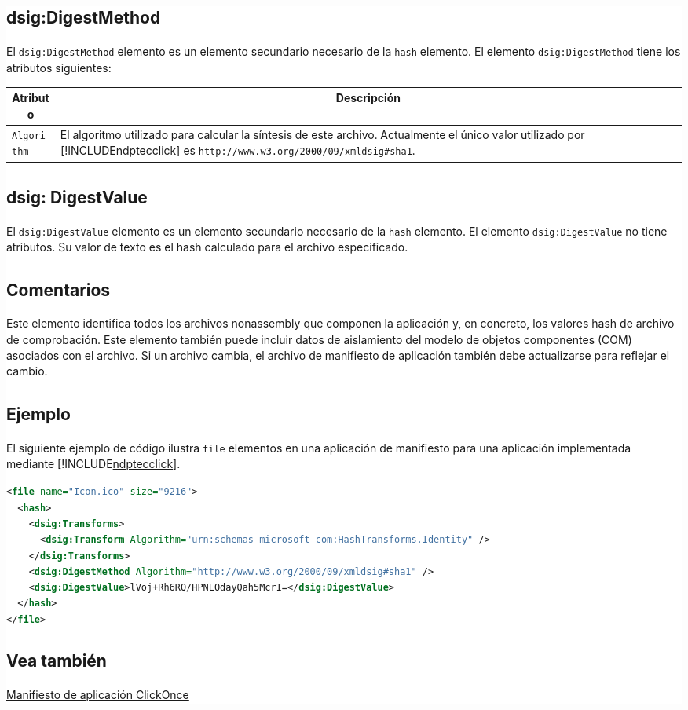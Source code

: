 ## <a name="dsigdigestmethod"></a>dsig:DigestMethod  
 El `dsig:DigestMethod` elemento es un elemento secundario necesario de la `hash` elemento. El elemento `dsig:DigestMethod` tiene los atributos siguientes:  


| Atributo | Descripción |
|-------------| - |
| `Algorithm` | El algoritmo utilizado para calcular la síntesis de este archivo. Actualmente el único valor utilizado por [!INCLUDE[ndptecclick](../deployment/includes/ndptecclick_md.md)] es `http://www.w3.org/2000/09/xmldsig#sha1`. |

## <a name="dsigdigestvalue"></a>dsig: DigestValue  
 El `dsig:DigestValue` elemento es un elemento secundario necesario de la `hash` elemento. El elemento `dsig:DigestValue` no tiene atributos. Su valor de texto es el hash calculado para el archivo especificado.  

## <a name="remarks"></a>Comentarios  
 Este elemento identifica todos los archivos nonassembly que componen la aplicación y, en concreto, los valores hash de archivo de comprobación. Este elemento también puede incluir datos de aislamiento del modelo de objetos componentes (COM) asociados con el archivo. Si un archivo cambia, el archivo de manifiesto de aplicación también debe actualizarse para reflejar el cambio.  

## <a name="example"></a>Ejemplo  
 El siguiente ejemplo de código ilustra `file` elementos en una aplicación de manifiesto para una aplicación implementada mediante [!INCLUDE[ndptecclick](../deployment/includes/ndptecclick_md.md)].  

```xml  
<file name="Icon.ico" size="9216">  
  <hash>  
    <dsig:Transforms>  
      <dsig:Transform Algorithm="urn:schemas-microsoft-com:HashTransforms.Identity" />  
    </dsig:Transforms>  
    <dsig:DigestMethod Algorithm="http://www.w3.org/2000/09/xmldsig#sha1" />  
    <dsig:DigestValue>lVoj+Rh6RQ/HPNLOdayQah5McrI=</dsig:DigestValue>  
  </hash>  
</file>  
```  

## <a name="see-also"></a>Vea también  
 [Manifiesto de aplicación ClickOnce](../deployment/clickonce-application-manifest.md)